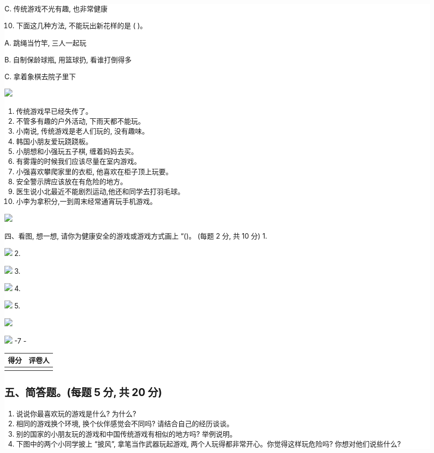 C. 传统游戏不光有趣, 也非常健康

10. 下面这几种方法, 不能玩出新花样的是 ( )。

A. 跳绳当竹竿, 三人一起玩

B. 自制保龄球瓶, 用篮球扔, 看谁打倒得多

C. 拿着象棋去院子里下

![](https://cdn.mathpix.com/cropped/2024_04_30_1e302d761147463b0a83g-07.jpg?height=165&width=880&top_left_y=219&top_left_x=211)

1. 传统游戏早已经失传了。
2. 不管多有趣的户外活动, 下雨天都不能玩。
3. 小南说, 传统游戏是老人们玩的, 没有趣味。
4. 韩国小朋友爱玩跷跷板。
5. 小朋想和小强玩五子棋, 缠着妈妈去买。
6. 有雾䨪的时候我们应该尽量在室内游戏。
7. 小强喜欢攀爬家里的衣柜, 他喜欢在柜子顶上玩要。
8. 安全警示牌应该放在有危险的地方。
9. 医生说小北最近不能剧烈运动,他还和同学去打羽毛球。
10. 小李为拿积分,一到周末经常通宵玩手机游戏。

![](https://cdn.mathpix.com/cropped/2024_04_30_1e302d761147463b0a83g-07.jpg?height=170&width=275&top_left_y=1398&top_left_x=207)

四、看图, 想一想, 请你为健康安全的游戏或游戏方式画上 “()。 (每题 2 分, 共 10 分)
1.

![](https://cdn.mathpix.com/cropped/2024_04_30_1e302d761147463b0a83g-07.jpg?height=290&width=252&top_left_y=1611&top_left_x=362)
2.

![](https://cdn.mathpix.com/cropped/2024_04_30_1e302d761147463b0a83g-07.jpg?height=260&width=309&top_left_y=1631&top_left_x=745)
3.

![](https://cdn.mathpix.com/cropped/2024_04_30_1e302d761147463b0a83g-07.jpg?height=278&width=287&top_left_y=1617&top_left_x=1146)
4.

![](https://cdn.mathpix.com/cropped/2024_04_30_1e302d761147463b0a83g-07.jpg?height=167&width=296&top_left_y=1967&top_left_x=359)
5.

![](https://cdn.mathpix.com/cropped/2024_04_30_1e302d761147463b0a83g-07.jpg?height=244&width=251&top_left_y=1909&top_left_x=784)

![](https://cdn.mathpix.com/cropped/2024_04_30_1e302d761147463b0a83g-07.jpg?height=106&width=222&top_left_y=2153&top_left_x=802)
-7 -

| 得分 | 评卷人 |
| :--- | :--- |
|  |  |

## 五、简答题。(每题 5 分, 共 20 分)

1. 说说你最喜欢玩的游戏是什么? 为什么?
2. 相同的游戏换个环境, 换个伙伴感觉会不同吗? 请结合自己的经历谈谈。
3. 别的国家的小朋友玩的游戏和中国传统游戏有相似的地方吗? 举例说明。
4. 下图中的两个小同学披上 “披风”, 拿笔当作武器玩起游戏, 两个人玩得都非常开心。你觉得这样玩危险吗? 你想对他们说些什么?
